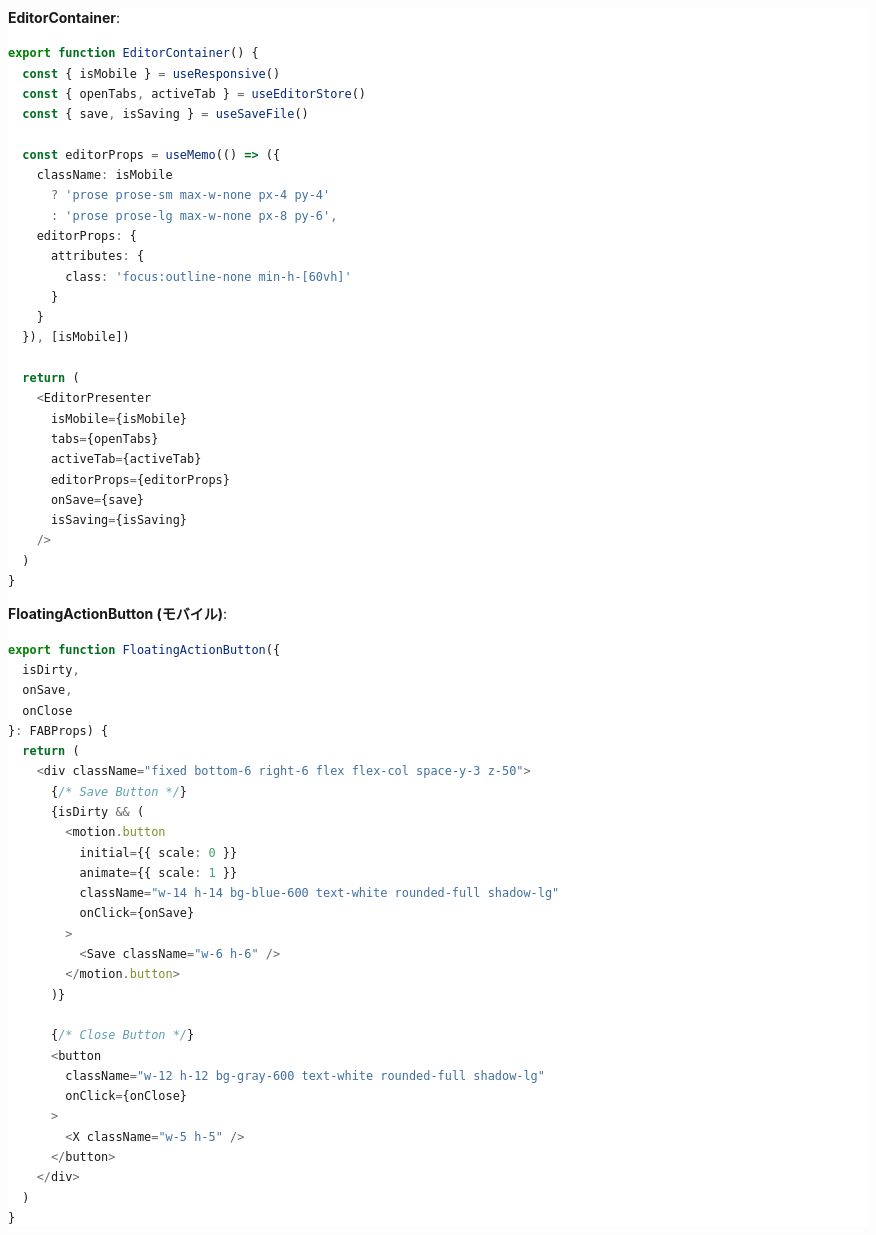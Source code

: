 **EditorContainer**:
```typescript
export function EditorContainer() {
  const { isMobile } = useResponsive()
  const { openTabs, activeTab } = useEditorStore()
  const { save, isSaving } = useSaveFile()

  const editorProps = useMemo(() => ({
    className: isMobile
      ? 'prose prose-sm max-w-none px-4 py-4'
      : 'prose prose-lg max-w-none px-8 py-6',
    editorProps: {
      attributes: {
        class: 'focus:outline-none min-h-[60vh]'
      }
    }
  }), [isMobile])

  return (
    <EditorPresenter
      isMobile={isMobile}
      tabs={openTabs}
      activeTab={activeTab}
      editorProps={editorProps}
      onSave={save}
      isSaving={isSaving}
    />
  )
}
```

**FloatingActionButton (モバイル)**:
```typescript
export function FloatingActionButton({
  isDirty,
  onSave,
  onClose
}: FABProps) {
  return (
    <div className="fixed bottom-6 right-6 flex flex-col space-y-3 z-50">
      {/* Save Button */}
      {isDirty && (
        <motion.button
          initial={{ scale: 0 }}
          animate={{ scale: 1 }}
          className="w-14 h-14 bg-blue-600 text-white rounded-full shadow-lg"
          onClick={onSave}
        >
          <Save className="w-6 h-6" />
        </motion.button>
      )}

      {/* Close Button */}
      <button
        className="w-12 h-12 bg-gray-600 text-white rounded-full shadow-lg"
        onClick={onClose}
      >
        <X className="w-5 h-5" />
      </button>
    </div>
  )
}
```
